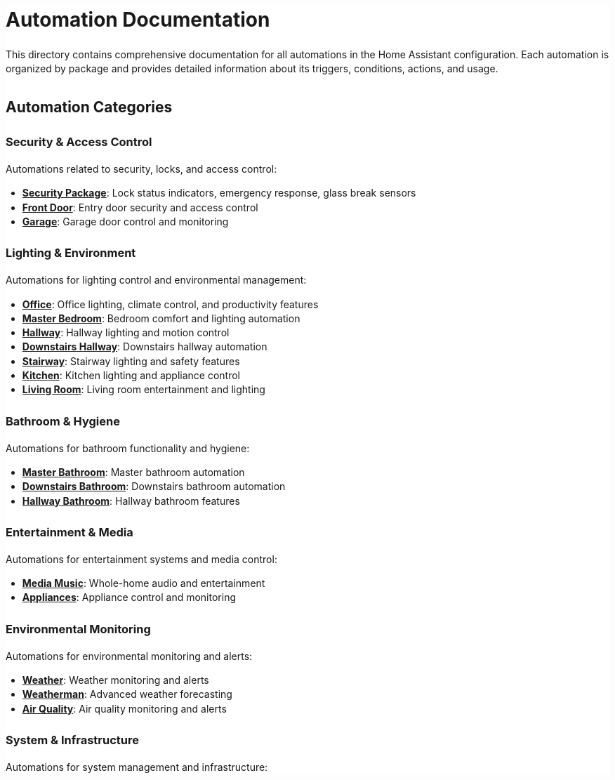 # Automation Documentation

This directory contains comprehensive documentation for all automations in the Home Assistant configuration. Each automation is organized by package and provides detailed information about its triggers, conditions, actions, and usage.

## Automation Categories

### Security & Access Control
Automations related to security, locks, and access control:

- **[Security Package](../packages/security.md)**: Lock status indicators, emergency response, glass break sensors
- **[Front Door](../packages/front_door.md)**: Entry door security and access control
- **[Garage](../packages/garage.md)**: Garage door control and monitoring

### Lighting & Environment
Automations for lighting control and environmental management:

- **[Office](../packages/office.md)**: Office lighting, climate control, and productivity features
- **[Master Bedroom](../packages/master_bedroom.md)**: Bedroom comfort and lighting automation
- **[Hallway](../packages/hallway.md)**: Hallway lighting and motion control
- **[Downstairs Hallway](../packages/downstairs_hallway.md)**: Downstairs hallway automation
- **[Stairway](../packages/stairway.md)**: Stairway lighting and safety features
- **[Kitchen](../packages/kitchen.md)**: Kitchen lighting and appliance control
- **[Living Room](../packages/living_room.md)**: Living room entertainment and lighting

### Bathroom & Hygiene
Automations for bathroom functionality and hygiene:

- **[Master Bathroom](../packages/master_bathroom.md)**: Master bathroom automation
- **[Downstairs Bathroom](../packages/downstairs_bathroom.md)**: Downstairs bathroom automation
- **[Hallway Bathroom](../packages/hallway_bathroom.md)**: Hallway bathroom features

### Entertainment & Media
Automations for entertainment systems and media control:

- **[Media Music](../packages/media_music.md)**: Whole-home audio and entertainment
- **[Appliances](../packages/appliances.md)**: Appliance control and monitoring

### Environmental Monitoring
Automations for environmental monitoring and alerts:

- **[Weather](../packages/weather.md)**: Weather monitoring and alerts
- **[Weatherman](../packages/weatherman.md)**: Advanced weather forecasting
- **[Air Quality](../packages/air_quality.md)**: Air quality monitoring and alerts

### System & Infrastructure
Automations for system management and infrastructure:
